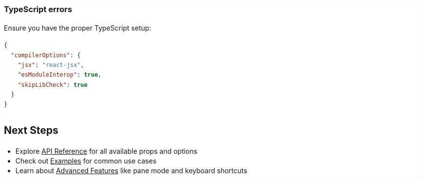 ### TypeScript errors

Ensure you have the proper TypeScript setup:

```json
{
  "compilerOptions": {
    "jsx": "react-jsx",
    "esModuleInterop": true,
    "skipLibCheck": true
  }
}
```

## Next Steps

- Explore [API Reference](#api-reference) for all available props and options
- Check out [Examples](#examples) for common use cases
- Learn about [Advanced Features](#advanced) like pane mode and keyboard shortcuts